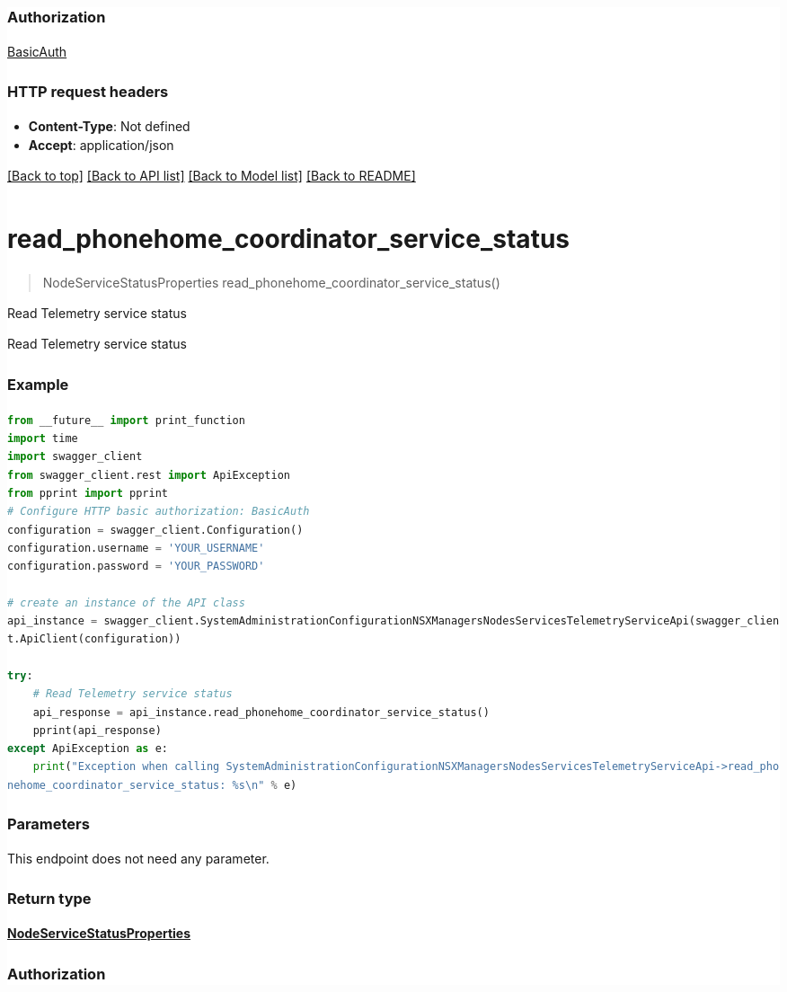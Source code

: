 ### Authorization

[BasicAuth](../README.md#BasicAuth)

### HTTP request headers

 - **Content-Type**: Not defined
 - **Accept**: application/json

[[Back to top]](#) [[Back to API list]](../README.md#documentation-for-api-endpoints) [[Back to Model list]](../README.md#documentation-for-models) [[Back to README]](../README.md)

# **read_phonehome_coordinator_service_status**
> NodeServiceStatusProperties read_phonehome_coordinator_service_status()

Read Telemetry service status

Read Telemetry service status

### Example
```python
from __future__ import print_function
import time
import swagger_client
from swagger_client.rest import ApiException
from pprint import pprint
# Configure HTTP basic authorization: BasicAuth
configuration = swagger_client.Configuration()
configuration.username = 'YOUR_USERNAME'
configuration.password = 'YOUR_PASSWORD'

# create an instance of the API class
api_instance = swagger_client.SystemAdministrationConfigurationNSXManagersNodesServicesTelemetryServiceApi(swagger_client.ApiClient(configuration))

try:
    # Read Telemetry service status
    api_response = api_instance.read_phonehome_coordinator_service_status()
    pprint(api_response)
except ApiException as e:
    print("Exception when calling SystemAdministrationConfigurationNSXManagersNodesServicesTelemetryServiceApi->read_phonehome_coordinator_service_status: %s\n" % e)
```

### Parameters
This endpoint does not need any parameter.

### Return type

[**NodeServiceStatusProperties**](NodeServiceStatusProperties.md)

### Authorization
